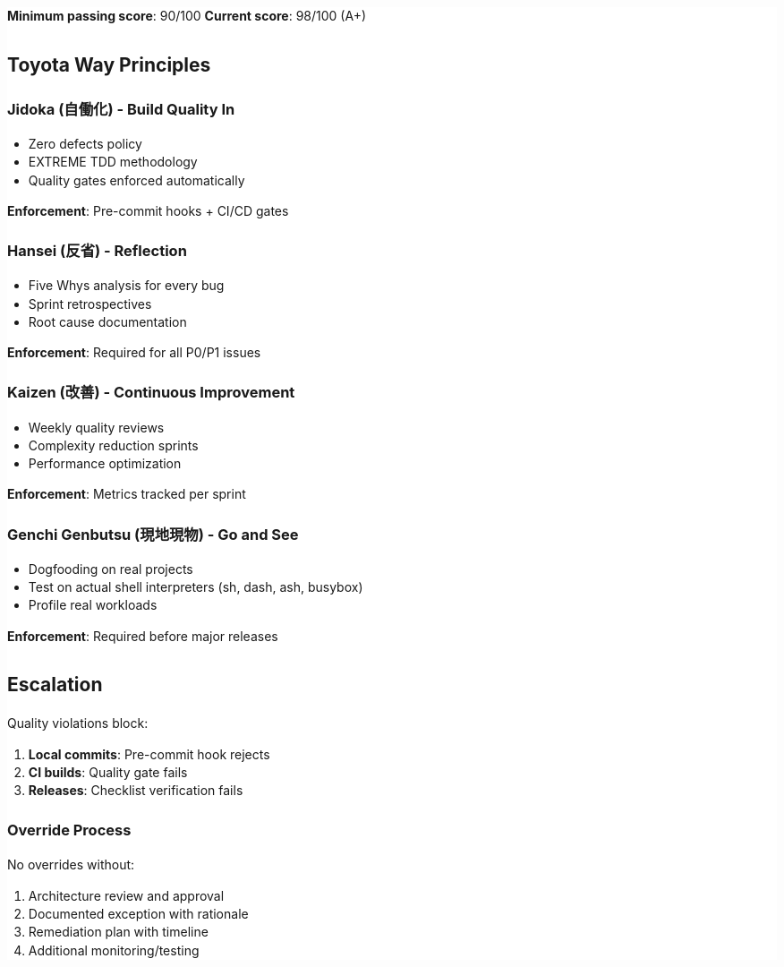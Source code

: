 **Minimum passing score**: 90/100
**Current score**: 98/100 (A+)

## Toyota Way Principles

### Jidoka (自働化) - Build Quality In

- Zero defects policy
- EXTREME TDD methodology
- Quality gates enforced automatically

**Enforcement**: Pre-commit hooks + CI/CD gates

### Hansei (反省) - Reflection

- Five Whys analysis for every bug
- Sprint retrospectives
- Root cause documentation

**Enforcement**: Required for all P0/P1 issues

### Kaizen (改善) - Continuous Improvement

- Weekly quality reviews
- Complexity reduction sprints
- Performance optimization

**Enforcement**: Metrics tracked per sprint

### Genchi Genbutsu (現地現物) - Go and See

- Dogfooding on real projects
- Test on actual shell interpreters (sh, dash, ash, busybox)
- Profile real workloads

**Enforcement**: Required before major releases

## Escalation

Quality violations block:

1. **Local commits**: Pre-commit hook rejects
2. **CI builds**: Quality gate fails
3. **Releases**: Checklist verification fails

### Override Process

No overrides without:

1. Architecture review and approval
2. Documented exception with rationale
3. Remediation plan with timeline
4. Additional monitoring/testing
